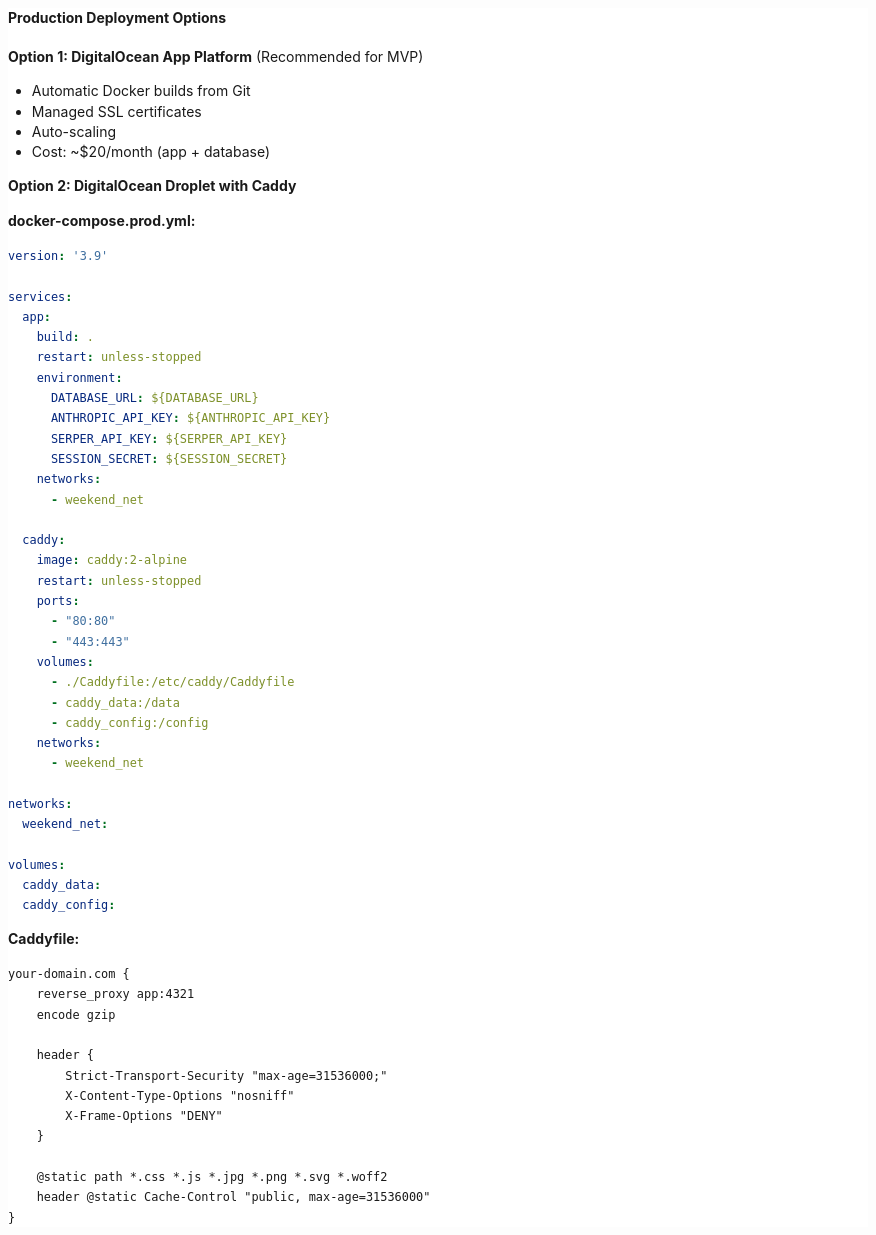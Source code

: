 #### Production Deployment Options

**Option 1: DigitalOcean App Platform** (Recommended for MVP)
- Automatic Docker builds from Git
- Managed SSL certificates
- Auto-scaling
- Cost: ~$20/month (app + database)

**Option 2: DigitalOcean Droplet with Caddy**

**docker-compose.prod.yml:**
```yaml
version: '3.9'

services:
  app:
    build: .
    restart: unless-stopped
    environment:
      DATABASE_URL: ${DATABASE_URL}
      ANTHROPIC_API_KEY: ${ANTHROPIC_API_KEY}
      SERPER_API_KEY: ${SERPER_API_KEY}
      SESSION_SECRET: ${SESSION_SECRET}
    networks:
      - weekend_net

  caddy:
    image: caddy:2-alpine
    restart: unless-stopped
    ports:
      - "80:80"
      - "443:443"
    volumes:
      - ./Caddyfile:/etc/caddy/Caddyfile
      - caddy_data:/data
      - caddy_config:/config
    networks:
      - weekend_net

networks:
  weekend_net:

volumes:
  caddy_data:
  caddy_config:
```

**Caddyfile:**
```caddyfile
your-domain.com {
    reverse_proxy app:4321
    encode gzip

    header {
        Strict-Transport-Security "max-age=31536000;"
        X-Content-Type-Options "nosniff"
        X-Frame-Options "DENY"
    }

    @static path *.css *.js *.jpg *.png *.svg *.woff2
    header @static Cache-Control "public, max-age=31536000"
}
```
